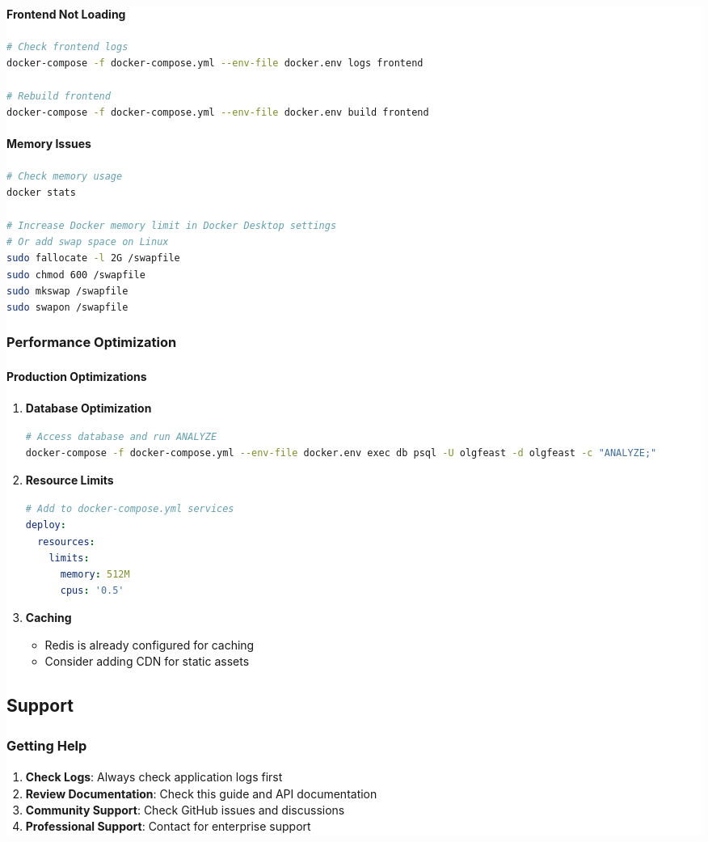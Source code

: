 #### Frontend Not Loading
```bash
# Check frontend logs
docker-compose -f docker-compose.yml --env-file docker.env logs frontend

# Rebuild frontend
docker-compose -f docker-compose.yml --env-file docker.env build frontend
```

#### Memory Issues
```bash
# Check memory usage
docker stats

# Increase Docker memory limit in Docker Desktop settings
# Or add swap space on Linux
sudo fallocate -l 2G /swapfile
sudo chmod 600 /swapfile
sudo mkswap /swapfile
sudo swapon /swapfile
```

### Performance Optimization

#### Production Optimizations

1. **Database Optimization**
   ```bash
   # Access database and run ANALYZE
   docker-compose -f docker-compose.yml --env-file docker.env exec db psql -U olgfeast -d olgfeast -c "ANALYZE;"
   ```

2. **Resource Limits**
   ```yaml
   # Add to docker-compose.yml services
   deploy:
     resources:
       limits:
         memory: 512M
         cpus: '0.5'
   ```

3. **Caching**
   - Redis is already configured for caching
   - Consider adding CDN for static assets

## Support

### Getting Help

1. **Check Logs**: Always check application logs first
2. **Review Documentation**: Check this guide and API documentation
3. **Community Support**: Check GitHub issues and discussions
4. **Professional Support**: Contact for enterprise support
